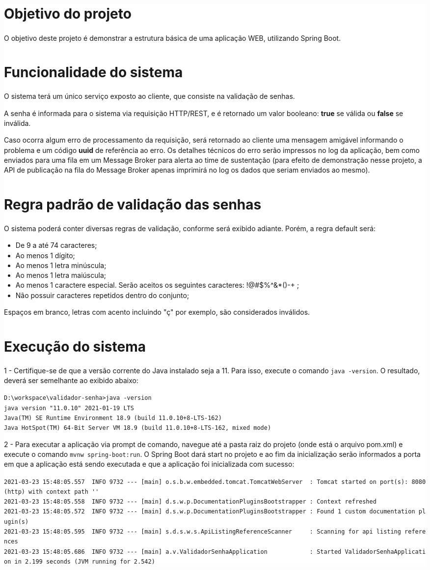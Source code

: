<h1>Objetivo do projeto</h1>

<p>O objetivo deste projeto é demonstrar a estrutura básica de uma aplicação WEB, utilizando Spring Boot.</p>

<h1>Funcionalidade do sistema</h1>

<p>O sistema terá um único serviço exposto ao cliente, que consiste na validação de senhas.</p>

<p>A senha é informada para o sistema via requisição HTTP/REST, e é retornado um valor booleano: <b>true</b> se válida ou <b>false</b> se inválida.</p>

<p>Caso ocorra algum erro de processamento da requisição, será retornado ao cliente uma mensagem amigável informando o problema e um código <b>uuid</b> de referência ao erro. Os detalhes técnicos do erro serão impressos no log da aplicação, bem como enviados para uma fila em um Message Broker para alerta ao time de sustentação (para efeito de demonstração nesse projeto, a API de publicação na fila do Message Broker apenas imprimirá no log os dados que seriam enviados ao mesmo).</p>

<h1>Regra padrão de validação das senhas</h1>

<p>O sistema poderá conter diversas regras de validação, conforme será exibido adiante. Porém, a regra default será:</p>

<ul>
<li>De 9 a até 74 caracteres;</li>
<li>Ao menos 1 dígito;</li>
<li>Ao menos 1 letra minúscula;</li>
<li>Ao menos 1 letra maiúscula;</li>
<li>Ao menos 1 caractere especial. Serão aceitos os seguintes caracteres: !@#$%^&*()-+ ;</li>
<li>Não possuir caracteres repetidos dentro do conjunto;</li>
</ul>

<p>Espaços em branco, letras com acento incluindo "ç" por exemplo, são considerados inválidos.</p>

<h1>Execução do sistema</h1>

<p>1 - Certifique-se de que a versão corrente do Java instalado seja a 11. Para isso, execute o comando <code>java -version</code>. O resultado, deverá ser semelhante ao exibido abaixo:</p>

```
D:\workspace\validador-senha>java -version
java version "11.0.10" 2021-01-19 LTS
Java(TM) SE Runtime Environment 18.9 (build 11.0.10+8-LTS-162)
Java HotSpot(TM) 64-Bit Server VM 18.9 (build 11.0.10+8-LTS-162, mixed mode)
```

<p>2 - Para executar a aplicação via prompt de comando, navegue até a pasta raiz do projeto (onde está o arquivo pom.xml) e execute o comando <code>mvnw spring-boot:run</code>. O Spring Boot dará start no projeto e ao fim da inicialização serão informados a porta em que a aplicação está sendo executada e que a aplicação foi inicializada com sucesso:</p>

```
2021-03-23 15:48:05.557  INFO 9732 --- [main] o.s.b.w.embedded.tomcat.TomcatWebServer  : Tomcat started on port(s): 8080 (http) with context path ''
2021-03-23 15:48:05.558  INFO 9732 --- [main] d.s.w.p.DocumentationPluginsBootstrapper : Context refreshed
2021-03-23 15:48:05.572  INFO 9732 --- [main] d.s.w.p.DocumentationPluginsBootstrapper : Found 1 custom documentation plugin(s)
2021-03-23 15:48:05.595  INFO 9732 --- [main] s.d.s.w.s.ApiListingReferenceScanner     : Scanning for api listing references
2021-03-23 15:48:05.686  INFO 9732 --- [main] a.v.ValidadorSenhaApplication            : Started ValidadorSenhaApplication in 2.199 seconds (JVM running for 2.542)
```

